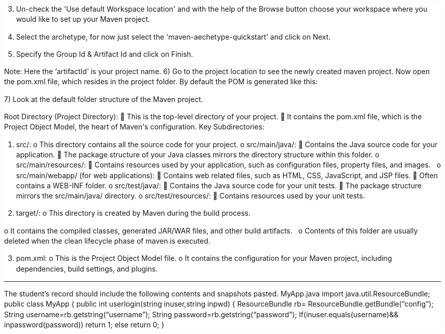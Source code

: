 3. Un-check the &#39;Use default Workspace location&#39; and with the help of the Browse button choose
your workspace where you would like to set up your Maven project.

4. Select the archetype, for now just select the &#39;maven-aechetype-quickstart&#39; and click on Next.

5. Specify the Group Id &amp; Artifact Id and click on Finish.

Note: Here the ‘artifactId‘ is your project name.
6) Go to the project location to see the newly created maven project. Now open the pom.xml file,
which resides in the project folder. By default the POM is generated like this:

7) Look at the default folder structure of the Maven project.

Root Directory (Project Directory):
 This is the top-level directory of your project.
 It contains the pom.xml file, which is the Project Object Model, the heart of Maven&#39;s
configuration.
Key Subdirectories:
1. src/:
o This directory contains all the source code for your project.
o src/main/java/:
 Contains the Java source code for your application.
 The package structure of your Java classes mirrors the directory structure
within this folder.
o src/main/resources/:
 Contains resources used by your application, such as configuration files,
property files, and images.  
o src/main/webapp/ (for web applications):
 Contains web related files, such as HTML, CSS, JavaScript, and JSP files.
 Often contains a WEB-INF folder.
o src/test/java/:
 Contains the Java source code for your unit tests.
 The package structure mirrors the src/main/java/ directory.
o src/test/resources/:
 Contains resources used by your unit tests.

2. target/:
o This directory is created by Maven during the build process.

o It contains the compiled classes, generated JAR/WAR files, and other build
artifacts.  
o Contents of this folder are usually deleted when the clean lifecycle phase of
maven is executed.

3. pom.xml:
o This is the Project Object Model file.
o It contains the configuration for your Maven project, including dependencies,
build settings, and plugins.  

__________________________________________________________
The student’s record should include the following contents and snapshots pasted.
MyApp.java
import java.util.ResourceBundle;
public class MyApp
{
public int userlogin(string inuser,string inpwd)
{
ResourceBundle rb= ResourceBundle.getBundle(“config”);
String username=rb.getstring(“username”);
String password=rb.getstring(“password”);
If(inuser.equals(username)&amp;&amp; inpassword(password))
return 1;
else
return 0;
}